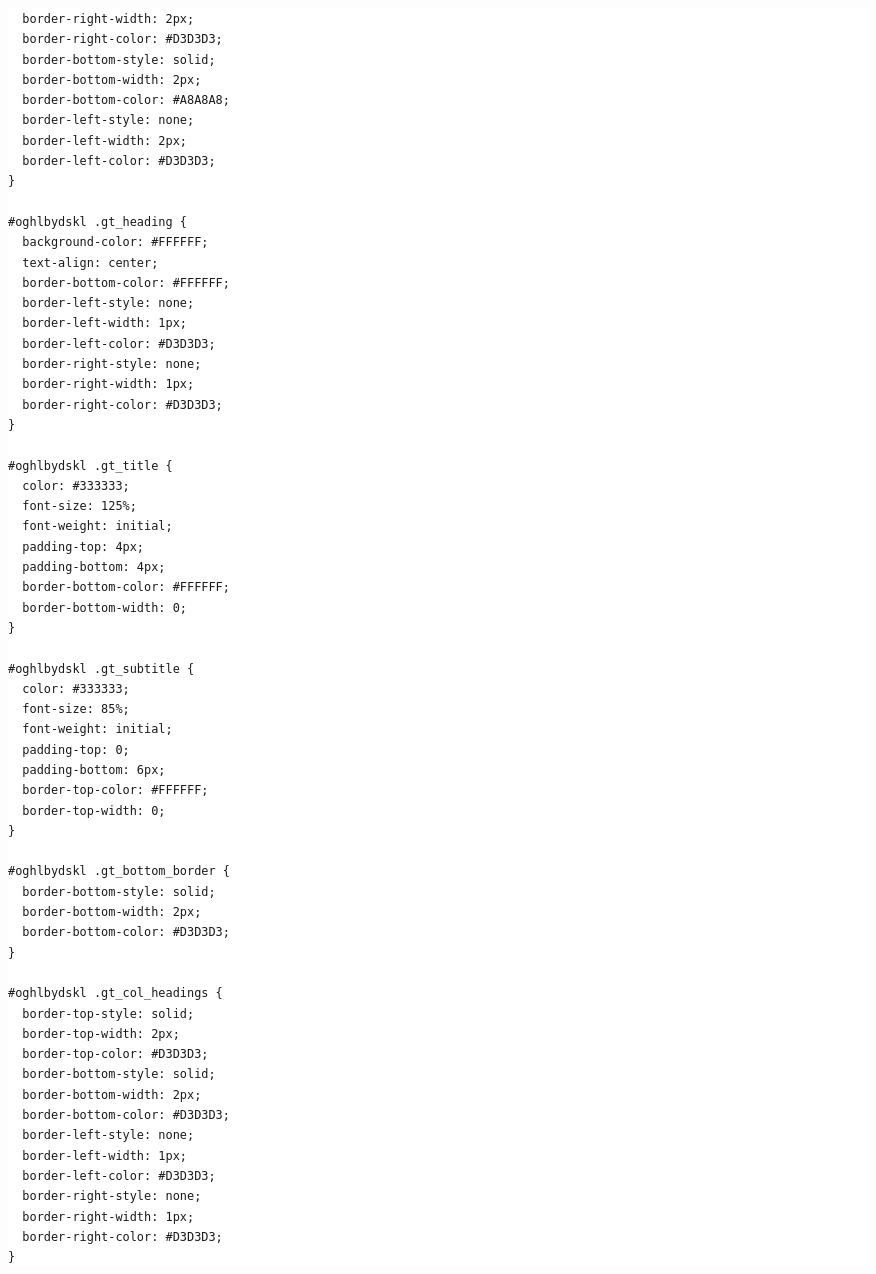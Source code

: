 ```{=html}
  border-right-width: 2px;
  border-right-color: #D3D3D3;
  border-bottom-style: solid;
  border-bottom-width: 2px;
  border-bottom-color: #A8A8A8;
  border-left-style: none;
  border-left-width: 2px;
  border-left-color: #D3D3D3;
}

#oghlbydskl .gt_heading {
  background-color: #FFFFFF;
  text-align: center;
  border-bottom-color: #FFFFFF;
  border-left-style: none;
  border-left-width: 1px;
  border-left-color: #D3D3D3;
  border-right-style: none;
  border-right-width: 1px;
  border-right-color: #D3D3D3;
}

#oghlbydskl .gt_title {
  color: #333333;
  font-size: 125%;
  font-weight: initial;
  padding-top: 4px;
  padding-bottom: 4px;
  border-bottom-color: #FFFFFF;
  border-bottom-width: 0;
}

#oghlbydskl .gt_subtitle {
  color: #333333;
  font-size: 85%;
  font-weight: initial;
  padding-top: 0;
  padding-bottom: 6px;
  border-top-color: #FFFFFF;
  border-top-width: 0;
}

#oghlbydskl .gt_bottom_border {
  border-bottom-style: solid;
  border-bottom-width: 2px;
  border-bottom-color: #D3D3D3;
}

#oghlbydskl .gt_col_headings {
  border-top-style: solid;
  border-top-width: 2px;
  border-top-color: #D3D3D3;
  border-bottom-style: solid;
  border-bottom-width: 2px;
  border-bottom-color: #D3D3D3;
  border-left-style: none;
  border-left-width: 1px;
  border-left-color: #D3D3D3;
  border-right-style: none;
  border-right-width: 1px;
  border-right-color: #D3D3D3;
}

```